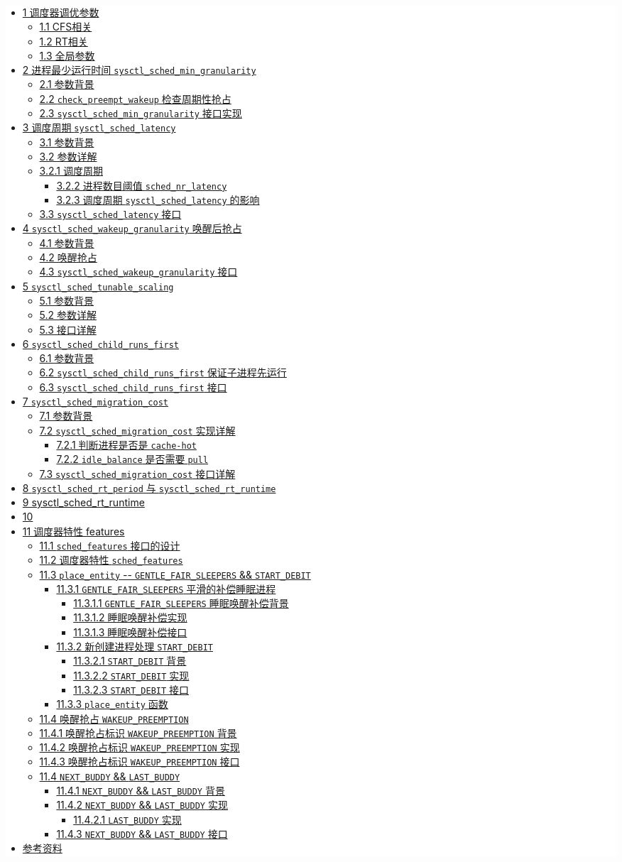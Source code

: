 




* [1    调度器调优参数](#1-调度器调优参数)
	* [1.1   CFS相关](#11-cfs相关)
	* [1.2 RT相关](#12-rt相关)
	* [1.3  全局参数](#13-全局参数)
* [2   进程最少运行时间 `sysctl_sched_min_granularity`](#2-进程最少运行时间-sysctl_sched_min_granularity)
	* [2.1   参数背景](#21-参数背景)
	* [2.2   `check_preempt_wakeup` 检查周期性抢占](#22-check_preempt_wakeup-检查周期性抢占)
	* [2.3   `sysctl_sched_min_granularity` 接口实现](#23-sysctl_sched_min_granularity-接口实现)
* [3  调度周期 `sysctl_sched_latency`](#3-调度周期-sysctl_sched_latency)
	* [3.1   参数背景](#31-参数背景)
	* [3.2   参数详解](#32-参数详解)
	* [3.2.1   调度周期](#321-调度周期)
		* [3.2.2    进程数目阈值 `sched_nr_latency`](#322-进程数目阈值-sched_nr_latency)
		* [3.2.3    调度周期 `sysctl_sched_latency` 的影响](#323-调度周期-sysctl_sched_latency-的影响)
	* [3.3   `sysctl_sched_latency` 接口](#33-sysctl_sched_latency-接口)
* [4  `sysctl_sched_wakeup_granularity` 唤醒后抢占](#4-sysctl_sched_wakeup_granularity-唤醒后抢占)
	* [4.1   参数背景](#41-参数背景)
	* [4.2   唤醒抢占](#42-唤醒抢占)
	* [4.3   `sysctl_sched_wakeup_granularity` 接口](#43-sysctl_sched_wakeup_granularity-接口)
* [5  `sysctl_sched_tunable_scaling`](#5-sysctl_sched_tunable_scaling)
	* [5.1   参数背景](#51-参数背景)
	* [5.2   参数详解](#52-参数详解)
	* [5.3   接口详解](#53-接口详解)
* [6  `sysctl_sched_child_runs_first`](#6-sysctl_sched_child_runs_first)
	* [6.1   参数背景](#61-参数背景)
	* [6.2   `sysctl_sched_child_runs_first` 保证子进程先运行](#62-sysctl_sched_child_runs_first-保证子进程先运行)
	* [6.3 `sysctl_sched_child_runs_first` 接口](#63-sysctl_sched_child_runs_first-接口)
* [7  `sysctl_sched_migration_cost`](#7-sysctl_sched_migration_cost)
	* [7.1   参数背景](#71-参数背景)
	* [7.2   `sysctl_sched_migration_cost` 实现详解](#72-sysctl_sched_migration_cost-实现详解)
		* [7.2.1 判断进程是否是 `cache-hot`](#721-判断进程是否是-cache-hot)
		* [7.2.2    `idle_balance` 是否需要 `pull`](#722-idle_balance-是否需要-pull)
	* [7.3   `sysctl_sched_migration_cost` 接口详解](#73-sysctl_sched_migration_cost-接口详解)
* [8 `sysctl_sched_rt_period` 与 `sysctl_sched_rt_runtime`](#8-sysctl_sched_rt_period-与-sysctl_sched_rt_runtime)
* [9  sysctl_sched_rt_runtime](#9-sysctl_sched_rt_runtime)
* [10](#10)
* [11  调度器特性 features](#11-调度器特性-features)
	* [11.1  `sched_features` 接口的设计](#111-sched_features-接口的设计)
	* [11.2    调度器特性 `sched_features`](#112-调度器特性-sched_features)
	* [11.3   `place_entity` -- `GENTLE_FAIR_SLEEPERS` && `START_DEBIT`](#113-place_entity-gentle_fair_sleepers-start_debit)
		* [11.3.1   `GENTLE_FAIR_SLEEPERS` 平滑的补偿睡眠进程](#1131-gentle_fair_sleepers-平滑的补偿睡眠进程)
			* [11.3.1.1  `GENTLE_FAIR_SLEEPERS` 睡眠唤醒补偿背景](#11311-gentle_fair_sleepers-睡眠唤醒补偿背景)
			* [11.3.1.2   睡眠唤醒补偿实现](#11312-睡眠唤醒补偿实现)
			* [11.3.1.3   睡眠唤醒补偿接口](#11313-睡眠唤醒补偿接口)
		* [11.3.2   新创建进程处理 `START_DEBIT`](#1132-新创建进程处理-start_debit)
			* [11.3.2.1  `START_DEBIT` 背景](#11321-start_debit-背景)
			* [11.3.2.2   `START_DEBIT` 实现](#11322-start_debit-实现)
			* [11.3.2.3  `START_DEBIT` 接口](#11323-start_debit-接口)
		* [11.3.3   `place_entity` 函数](#1133-place_entity-函数)
	* [11.4 唤醒抢占 `WAKEUP_PREEMPTION`](#114-唤醒抢占-wakeup_preemption)
	* [11.4.1  唤醒抢占标识 `WAKEUP_PREEMPTION` 背景](#1141-唤醒抢占标识-wakeup_preemption-背景)
	* [11.4.2  唤醒抢占标识 `WAKEUP_PREEMPTION` 实现](#1142-唤醒抢占标识-wakeup_preemption-实现)
	* [11.4.3  唤醒抢占标识 `WAKEUP_PREEMPTION` 接口](#1143-唤醒抢占标识-wakeup_preemption-接口)
	* [11.4  `NEXT_BUDDY` && `LAST_BUDDY`](#114-next_buddy-last_buddy)
		* [11.4.1 `NEXT_BUDDY` && `LAST_BUDDY` 背景](#1141-next_buddy-last_buddy-背景)
		* [11.4.2 `NEXT_BUDDY` && `LAST_BUDDY` 实现](#1142-next_buddy-last_buddy-实现)
			* [11.4.2.1  `LAST_BUDDY` 实现](#11421-last_buddy-实现)
		* [11.4.3 `NEXT_BUDDY` && `LAST_BUDDY` 接口](#1143-next_buddy-last_buddy-接口)
* [参考资料](#参考资料)
